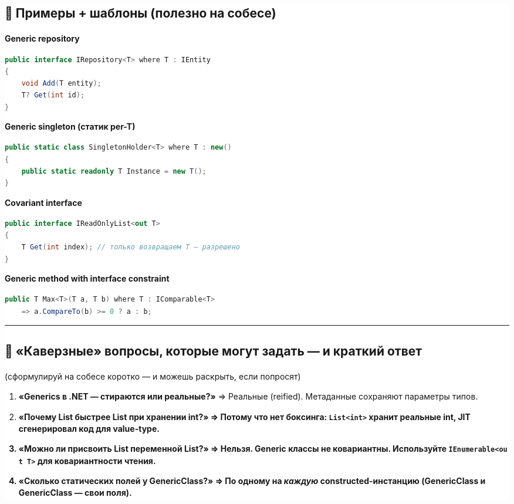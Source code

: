 
## 🔹 Примеры + шаблоны (полезно на собесе)

**Generic repository**

```csharp
public interface IRepository<T> where T : IEntity
{
    void Add(T entity);
    T? Get(int id);
}
```

**Generic singleton (статик per-T)**

```csharp
public static class SingletonHolder<T> where T : new()
{
    public static readonly T Instance = new T();
}
```

**Covariant interface**

```csharp
public interface IReadOnlyList<out T>
{
    T Get(int index); // только возвращаем T — разрешено
}
```

**Generic method with interface constraint**

```csharp
public T Max<T>(T a, T b) where T : IComparable<T>
    => a.CompareTo(b) >= 0 ? a : b;
```

---

## 🔹 «Каверзные» вопросы, которые могут задать — и краткий ответ

(сформулируй на собесе коротко — и можешь раскрыть, если попросят)

1. **«Generics в .NET — стираются или реальные?»**
   ⇒ Реальные (reified). Метаданные сохраняют параметры типов.

2. **«Почему List<int> быстрее List<object> при хранении int?»**
   ⇒ Потому что нет бокcинга: `List<int>` хранит реальные int, JIT сгенерировал код для value-type.

3. **«Можно ли присвоить List<string> переменной List<object>?»**
   ⇒ Нельзя. Generic классы не ковариантны. Используйте `IEnumerable<out T>` для ковариантности чтения.

4. **«Сколько статических полей у GenericClass<T>?»**
   ⇒ По одному на _каждую_ constructed-инстанцию (GenericClass<int> и GenericClass<string> — свои поля).
